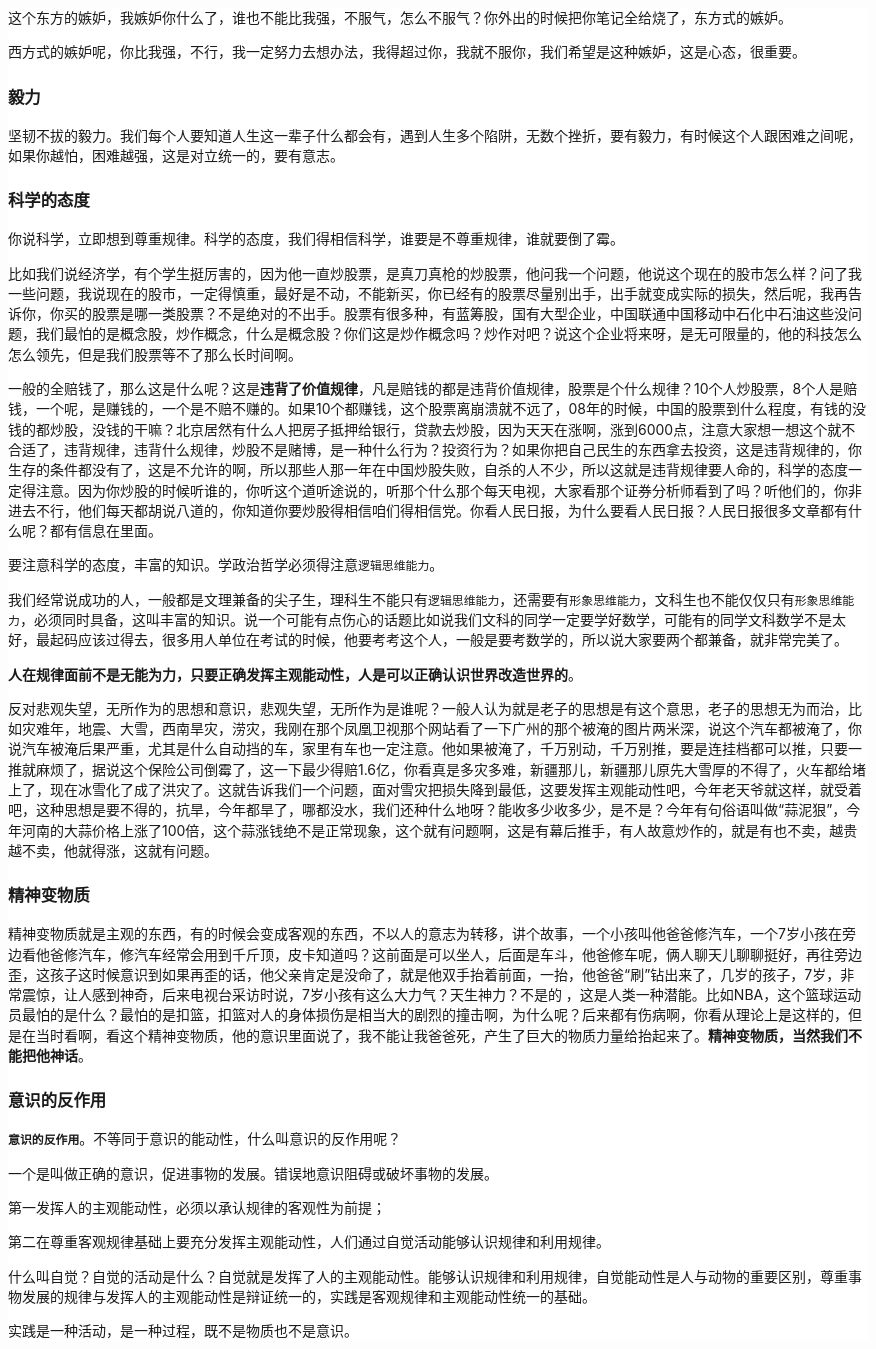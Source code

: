 这个东方的嫉妒，我嫉妒你什么了，谁也不能比我强，不服气，怎么不服气？你外出的时候把你笔记全给烧了，东方式的嫉妒。

西方式的嫉妒呢，你比我强，不行，我一定努力去想办法，我得超过你，我就不服你，我们希望是这种嫉妒，这是心态，很重要。

### 毅力

坚韧不拔的毅力。我们每个人要知道人生这一辈子什么都会有，遇到人生多个陷阱，无数个挫折，要有毅力，有时候这个人跟困难之间呢，如果你越怕，困难越强，这是对立统一的，要有意志。

### 科学的态度  

你说科学，立即想到尊重规律。科学的态度，我们得相信科学，谁要是不尊重规律，谁就要倒了霉。

比如我们说经济学，有个学生挺厉害的，因为他一直炒股票，是真刀真枪的炒股票，他问我一个问题，他说这个现在的股市怎么样？问了我一些问题，我说现在的股市，一定得慎重，最好是不动，不能新买，你已经有的股票尽量别出手，出手就变成实际的损失，然后呢，我再告诉你，你买的股票是哪一类股票？不是绝对的不出手。股票有很多种，有蓝筹股，国有大型企业，中国联通中国移动中石化中石油这些没问题，我们最怕的是概念股，炒作概念，什么是概念股？你们这是炒作概念吗？炒作对吧？说这个企业将来呀，是无可限量的，他的科技怎么怎么领先，但是我们股票等不了那么长时间啊。

一般的全赔钱了，那么这是什么呢？这是**违背了价值规律**，凡是赔钱的都是违背价值规律，股票是个什么规律？10个人炒股票，8个人是赔钱，一个呢，是赚钱的，一个是不赔不赚的。如果10个都赚钱，这个股票离崩溃就不远了，08年的时候，中国的股票到什么程度，有钱的没钱的都炒股，没钱的干嘛？北京居然有什么人把房子抵押给银行，贷款去炒股，因为天天在涨啊，涨到6000点，注意大家想一想这个就不合适了，违背规律，违背什么规律，炒股不是赌博，是一种什么行为？投资行为？如果你把自己民生的东西拿去投资，这是违背规律的，你生存的条件都没有了，这是不允许的啊，所以那些人那一年在中国炒股失败，自杀的人不少，所以这就是违背规律要人命的，科学的态度一定得注意。因为你炒股的时候听谁的，你听这个道听途说的，听那个什么那个每天电视，大家看那个证券分析师看到了吗？听他们的，你非进去不行，他们每天都胡说八道的，你知道你要炒股得相信咱们得相信党。你看人民日报，为什么要看人民日报？人民日报很多文章都有什么呢？都有信息在里面。

要注意科学的态度，丰富的知识。学政治哲学必须得注意`逻辑思维能力`。

我们经常说成功的人，一般都是文理兼备的尖子生，理科生不能只有`逻辑思维能力`，还需要有`形象思维能力`，文科生也不能仅仅只有`形象思维能力`，必须同时具备，这叫丰富的知识。说一个可能有点伤心的话题比如说我们文科的同学一定要学好数学，可能有的同学文科数学不是太好，最起码应该过得去，很多用人单位在考试的时候，他要考考这个人，一般是要考数学的，所以说大家要两个都兼备，就非常完美了。


**人在规律面前不是无能为力，只要正确发挥主观能动性，人是可以正确认识世界改造世界的**。

反对悲观失望，无所作为的思想和意识，悲观失望，无所作为是谁呢？一般人认为就是老子的思想是有这个意思，老子的思想无为而治，比如灾难年，地震、大雪，西南旱灾，涝灾，我刚在那个凤凰卫视那个网站看了一下广州的那个被淹的图片两米深，说这个汽车都被淹了，你说汽车被淹后果严重，尤其是什么自动挡的车，家里有车也一定注意。他如果被淹了，千万别动，千万别推，要是连挂档都可以推，只要一推就麻烦了，据说这个保险公司倒霉了，这一下最少得赔1.6亿，你看真是多灾多难，新疆那儿，新疆那儿原先大雪厚的不得了，火车都给堵上了，现在冰雪化了成了洪灾了。这就告诉我们一个问题，面对雪灾把损失降到最低，这要发挥主观能动性吧，今年老天爷就这样，就受着吧，这种思想是要不得的，抗旱，今年都旱了，哪都没水，我们还种什么地呀？能收多少收多少，是不是？今年有句俗语叫做“蒜泥狠”，今年河南的大蒜价格上涨了100倍，这个蒜涨钱绝不是正常现象，这个就有问题啊，这是有幕后推手，有人故意炒作的，就是有也不卖，越贵越不卖，他就得涨，这就有问题。

### 精神变物质

精神变物质就是主观的东西，有的时候会变成客观的东西，不以人的意志为转移，讲个故事，一个小孩叫他爸爸修汽车，一个7岁小孩在旁边看他爸修汽车，修汽车经常会用到千斤顶，皮卡知道吗？这前面是可以坐人，后面是车斗，他爸修车呢，俩人聊天儿聊聊挺好，再往旁边歪，这孩子这时候意识到如果再歪的话，他父亲肯定是没命了，就是他双手抬着前面，一抬，他爸爸“刷”钻出来了，几岁的孩子，7岁，非常震惊，让人感到神奇，后来电视台采访时说，7岁小孩有这么大力气？天生神力？不是的 ，这是人类一种潜能。比如NBA，这个篮球运动员最怕的是什么？最怕的是扣篮，扣篮对人的身体损伤是相当大的剧烈的撞击啊，为什么呢？后来都有伤病啊，你看从理论上是这样的，但是在当时看啊，看这个精神变物质，他的意识里面说了，我不能让我爸爸死，产生了巨大的物质力量给抬起来了。**精神变物质，当然我们不能把他神话**。

### 意识的反作用

**`意识的反作用`**。不等同于意识的能动性，什么叫意识的反作用呢？

一个是叫做正确的意识，促进事物的发展。错误地意识阻碍或破坏事物的发展。

第一发挥人的主观能动性，必须以承认规律的客观性为前提；

第二在尊重客观规律基础上要充分发挥主观能动性，人们通过自觉活动能够认识规律和利用规律。

什么叫自觉？自觉的活动是什么？自觉就是发挥了人的主观能动性。能够认识规律和利用规律，自觉能动性是人与动物的重要区别，尊重事物发展的规律与发挥人的主观能动性是辩证统一的，实践是客观规律和主观能动性统一的基础。


实践是一种活动，是一种过程，既不是物质也不是意识。

